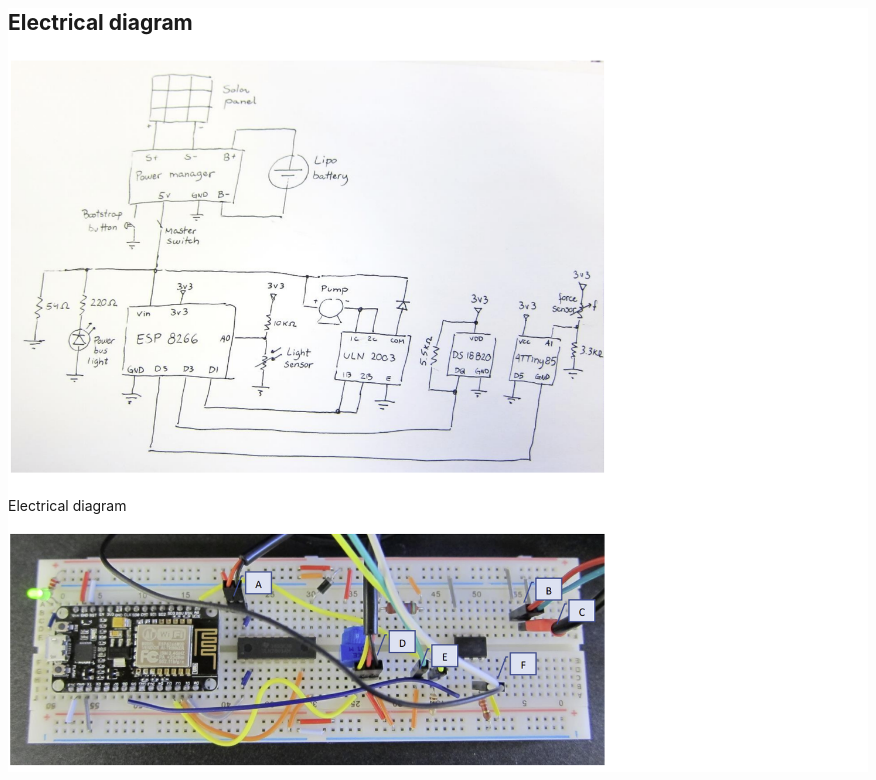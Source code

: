 ## Electrical diagram

<img src="imgs/electrical_diagram.PNG" width="600">

Electrical diagram

<img src="imgs/circuit.PNG" width="600">
